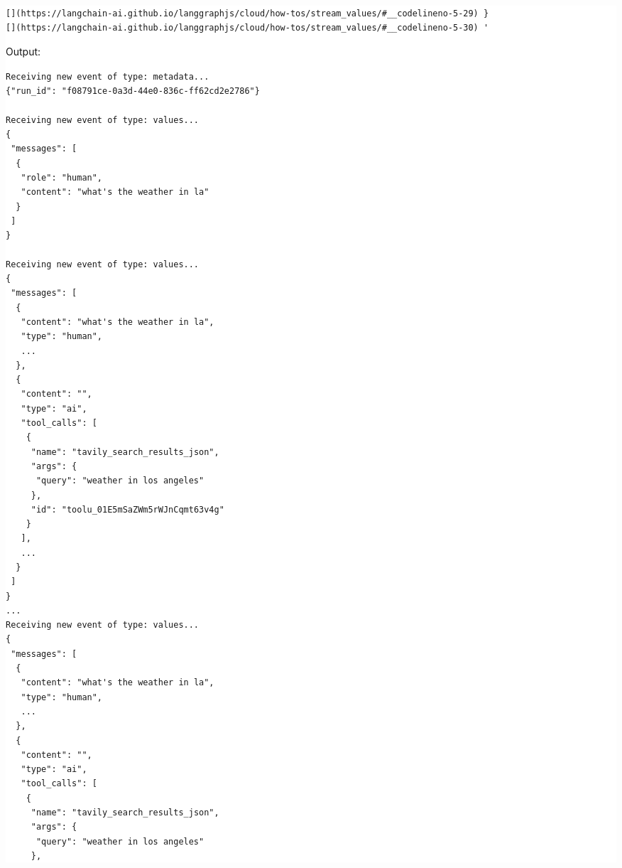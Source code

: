 ```
[](https://langchain-ai.github.io/langgraphjs/cloud/how-tos/stream_values/#__codelineno-5-29) }
[](https://langchain-ai.github.io/langgraphjs/cloud/how-tos/stream_values/#__codelineno-5-30) '

```


Output:

```
Receiving new event of type: metadata...
{"run_id": "f08791ce-0a3d-44e0-836c-ff62cd2e2786"}

Receiving new event of type: values...
{
 "messages": [
  {
   "role": "human",
   "content": "what's the weather in la"
  }
 ]
}

Receiving new event of type: values...
{
 "messages": [
  {
   "content": "what's the weather in la",
   "type": "human",
   ...
  },
  {
   "content": "",
   "type": "ai",
   "tool_calls": [
    {
     "name": "tavily_search_results_json",
     "args": {
      "query": "weather in los angeles"
     },
     "id": "toolu_01E5mSaZWm5rWJnCqmt63v4g"
    }
   ],
   ...
  }
 ]
}
...
Receiving new event of type: values...
{
 "messages": [
  {
   "content": "what's the weather in la",
   "type": "human",
   ...
  },
  {
   "content": "",
   "type": "ai",
   "tool_calls": [
    {
     "name": "tavily_search_results_json",
     "args": {
      "query": "weather in los angeles"
     },
```